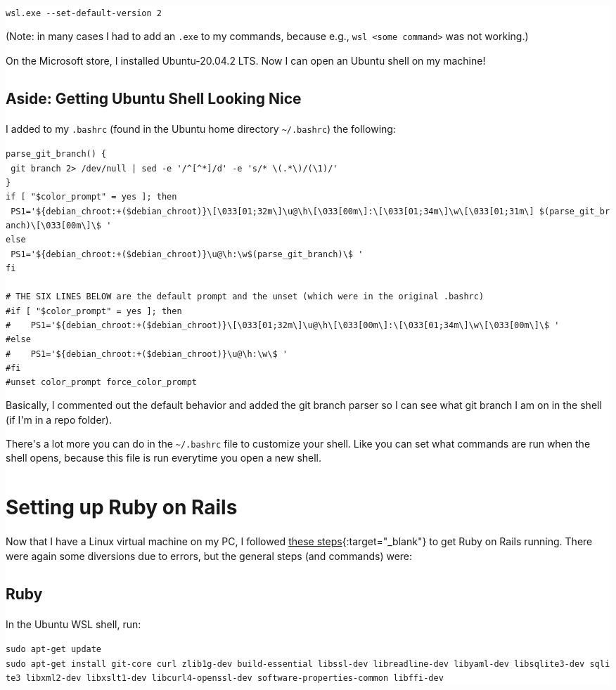```
wsl.exe --set-default-version 2
```

(Note: in many cases I had to add an `.exe` to my commands, because e.g., `wsl <some command>` was not working.)

On the Microsoft store, I installed Ubuntu-20.04.2 LTS. Now I can open an Ubuntu shell on my machine!

## Aside: Getting Ubuntu Shell Looking Nice

I added to my `.bashrc` (found in the Ubuntu home directory `~/.bashrc`) the following:

```
parse_git_branch() {
 git branch 2> /dev/null | sed -e '/^[^*]/d' -e 's/* \(.*\)/(\1)/'
}
if [ "$color_prompt" = yes ]; then
 PS1='${debian_chroot:+($debian_chroot)}\[\033[01;32m\]\u@\h\[\033[00m\]:\[\033[01;34m\]\w\[\033[01;31m\] $(parse_git_branch)\[\033[00m\]\$ '
else
 PS1='${debian_chroot:+($debian_chroot)}\u@\h:\w$(parse_git_branch)\$ '
fi

# THE SIX LINES BELOW are the default prompt and the unset (which were in the original .bashrc)
#if [ "$color_prompt" = yes ]; then
#    PS1='${debian_chroot:+($debian_chroot)}\[\033[01;32m\]\u@\h\[\033[00m\]:\[\033[01;34m\]\w\[\033[00m\]\$ '
#else
#    PS1='${debian_chroot:+($debian_chroot)}\u@\h:\w\$ '
#fi
#unset color_prompt force_color_prompt
```

Basically, I commented out the default behavior and added the git branch parser so I can see what git branch I am on in the shell (if I'm in a repo folder).

There's a lot more you can do in the `~/.bashrc` file to customize your shell. Like you can set what commands are run when the shell opens, because this file is run everytime you open a new shell.

# Setting up Ruby on Rails

Now that I have a Linux virtual machine on my PC, I followed [these steps](https://gorails.com/setup/windows/10#ruby){:target="_blank"} to get Ruby on Rails running. There were again some diversions due to errors, but the general steps (and commands) were:

## Ruby

In the Ubuntu WSL shell, run:

```
sudo apt-get update
sudo apt-get install git-core curl zlib1g-dev build-essential libssl-dev libreadline-dev libyaml-dev libsqlite3-dev sqlite3 libxml2-dev libxslt1-dev libcurl4-openssl-dev software-properties-common libffi-dev
```
